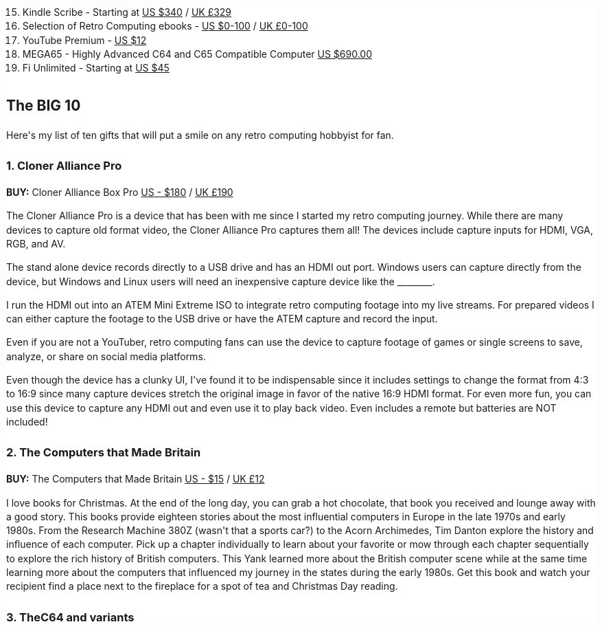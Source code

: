 15. Kindle Scribe - Starting at [US $340](https://amzn.to/3UPs6yl) / [UK £329](https://amzn.to/3hJGrxp)
16. Selection of Retro Computing ebooks - [US $0-100](https://amzn.to/3UP4KIV) / [UK £0-100](https://amzn.to/3tJTyBu)
17. YouTube Premium - [US $12](https://www.youtube.com/premium)
18. MEGA65 - Highly Advanced C64 and C65 Compatible Computer [US $690.00](https://shop.trenz-electronic.de/en/TE0765-03-S001-MEGA65-highly-advanced-C64-and-C65-compatible-8-bit-computer)
19. Fi Unlimited - Starting at [US $45](https://g.co/fi/r/07H30X)

## The BIG 10

Here's my list of ten gifts that will put a smile on any retro computing hobbyist for fan.

### 1. Cloner Alliance Pro

**BUY:** Cloner Alliance Box Pro [US - $180](https://amzn.to/3EJanTn) / [UK £190](https://amzn.to/3OihpBE)

The Cloner Alliance Pro is a device that has been with me since I started my retro computing journey. While there are many devices to capture old format video, the Cloner Alliance Pro captures them all! The devices include capture inputs for HDMI, VGA, RGB, and AV.

The stand alone device records directly to a USB drive and has an HDMI out port. Windows users can capture directly from the device, but Windows and Linux users will need an inexpensive capture device like the ________.

I run the HDMI out into an ATEM Mini Extreme ISO to integrate retro computing footage into my live streams. For prepared videos I can either capture the footage to the USB drive or have the ATEM capture and record the input.

Even if you are not a YouTuber, retro computing fans can use the device to capture footage of games or single screens to save, analyze, or share on social media platforms.

Even though the device has a clunky UI, I've found it to be indispensable since it includes settings to change the format from 4:3 to 16:9 since many capture devices stretch the original image in favor of the native 16:9 HDMI format. For even more fun, you can use this device to capture any HDMI out and even use it to play back video. Even includes a remote but batteries are NOT included!

### 2. The Computers that Made Britain

**BUY:** The Computers that Made Britain [US - $15](https://amzn.to/3V96cWt) / [UK £12](https://amzn.to/3GqDfkL)

I love books for Christmas. At the end of the long day, you can grab a hot chocolate, that book you received and lounge away with a good story. This books provide eighteen stories about the most influential computers in Europe in the late 1970s and early 1980s. From the Research Machine 380Z (wasn't that a sports car?) to the Acorn Archimedes, Tim Danton explore the history and influence of each computer. Pick up a chapter individually to learn about your favorite or mow through each chapter sequentially to explore the rich history of British computers. This Yank learned more about the British computer scene while at the same time learning more about the computers that influenced my journey in the states during the early 1980s. Get this book and watch your recipient find a place next to the fireplace for a spot of tea and Christmas Day reading.

### 3. TheC64 and variants
